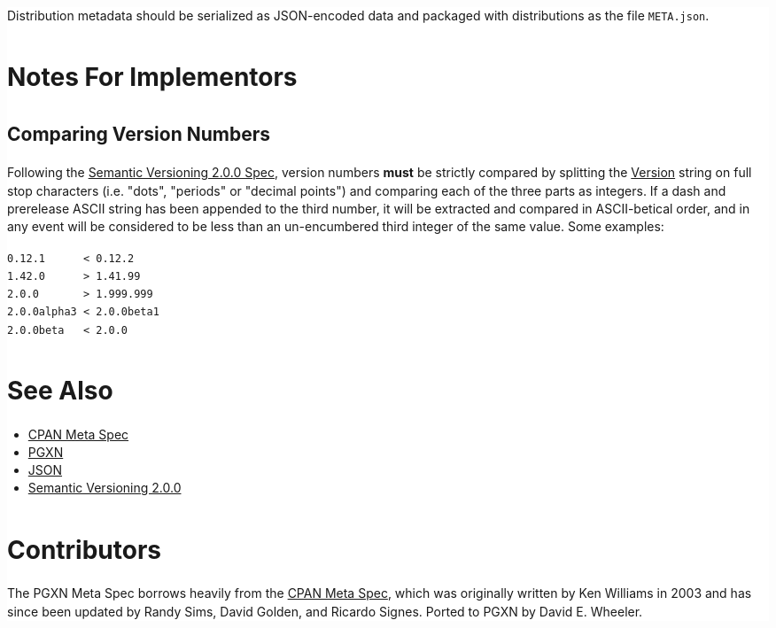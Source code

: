 Distribution metadata should be serialized as JSON-encoded data and packaged
with distributions as the file `META.json`.

Notes For Implementors
======================

Comparing Version Numbers
-------------------------

Following the [Semantic Versioning 2.0.0 Spec][semver], version numbers
**must** be strictly compared by splitting the [Version](#Version) string on
full stop characters (i.e. "dots", "periods" or "decimal points") and
comparing each of the three parts as integers. If a dash and prerelease ASCII
string has been appended to the third number, it will be extracted and
compared in ASCII-betical order, and in any event will be considered to be
less than an un-encumbered third integer of the same value. Some examples:

```
0.12.1      < 0.12.2
1.42.0      > 1.41.99
2.0.0       > 1.999.999
2.0.0alpha3 < 2.0.0beta1
2.0.0beta   < 2.0.0
```

See Also
========

* [CPAN Meta Spec]
* [PGXN]
* [JSON]
* [Semantic Versioning 2.0.0][semver]

Contributors
============

The PGXN Meta Spec borrows heavily from the [CPAN Meta Spec], which was
originally written by Ken Williams in 2003 and has since been updated by Randy
Sims, David Golden, and Ricardo Signes. Ported to PGXN by David E. Wheeler.

  [MultiMarkdown]: https://fletcherpenney.net/multimarkdown/
  [Markdown]: https://daringfireball.net/projects/markdown/
  [master.pgxn.org/meta/spec.txt]: https://master.pgxn.org/meta/spec.txt
  [pgxn.org/spec/]: https://pgxn.org/spec/
  [`semver`]: https://pgxn.org/dist/semver/
  [`pair`]: https://pgxn.org/dist/pair/
  [`pgTAP`]: https://pgxn.org/dist/pgtap/
  [`CREATE EXTENSION` statement]: https://www.postgresql.org/docs/current/static/sql-createextension.html
  [IETF RFC 2119]: https://www.ietf.org/rfc/rfc2119.txt
  [JSON]: https://json.org/
  [semver]: https://semver.org/
  [CPAN Meta Spec]: https://metacpan.org/pod/CPAN::Meta::Spec
  [PGXN]: https://pgxn.org/
